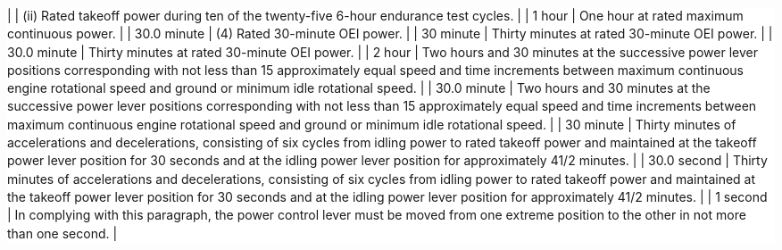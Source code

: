 |              |               (ii) Rated takeoff power during ten of the twenty-five 6-hour endurance test cycles.                                                                                                                                                                                                                                                                                                                                                                                                                                                  |
| 1 hour       | One hour at rated maximum continuous power.                                                                                                                                                                                                                                                                                                                                                                                                                                                                                                         |
| 30.0 minute  | (4) Rated 30-minute OEI power.                                                                                                                                                                                                                                                                                                                                                                                                                                                                                                                      |
| 30 minute    | Thirty minutes at rated 30-minute OEI power.                                                                                                                                                                                                                                                                                                                                                                                                                                                                                                        |
| 30.0 minute  | Thirty minutes at rated 30-minute OEI power.                                                                                                                                                                                                                                                                                                                                                                                                                                                                                                        |
| 2 hour       | Two hours and 30 minutes at the successive power lever positions corresponding with not less than 15 approximately equal speed and time increments between maximum continuous engine rotational speed and ground or minimum idle rotational speed.                                                                                                                                                                                                                                                                                                  |
| 30.0 minute  | Two hours and 30 minutes at the successive power lever positions corresponding with not less than 15 approximately equal speed and time increments between maximum continuous engine rotational speed and ground or minimum idle rotational speed.                                                                                                                                                                                                                                                                                                  |
| 30 minute    | Thirty minutes of accelerations and decelerations, consisting of six cycles from idling power to rated takeoff power and maintained at the takeoff power lever position for 30 seconds and at the idling power lever position for approximately 41/2 minutes.                                                                                                                                                                                                                                                                                       |
| 30.0 second  | Thirty minutes of accelerations and decelerations, consisting of six cycles from idling power to rated takeoff power and maintained at the takeoff power lever position for 30 seconds and at the idling power lever position for approximately 41/2 minutes.                                                                                                                                                                                                                                                                                       |
| 1 second     | In complying with this paragraph, the power control lever must be moved from one extreme position to the other in not more than one second.                                                                                                                                                                                                                                                                                                                                                                                                         |
